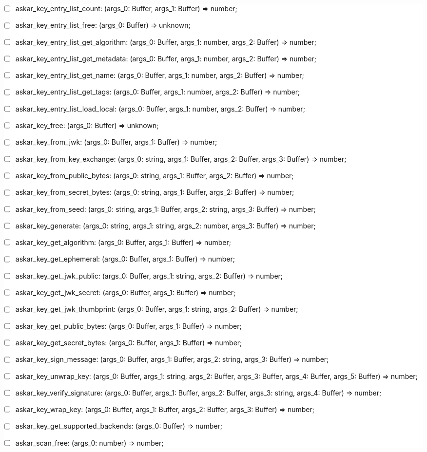 - [ ] askar_key_entry_list_count: (args_0: Buffer, args_1: Buffer) => number;

- [ ] askar_key_entry_list_free: (args_0: Buffer) => unknown;

- [ ] askar_key_entry_list_get_algorithm: (args_0: Buffer, args_1: number, args_2: Buffer) => number;

- [ ] askar_key_entry_list_get_metadata: (args_0: Buffer, args_1: number, args_2: Buffer) => number;

- [ ] askar_key_entry_list_get_name: (args_0: Buffer, args_1: number, args_2: Buffer) => number;

- [ ] askar_key_entry_list_get_tags: (args_0: Buffer, args_1: number, args_2: Buffer) => number;

- [ ] askar_key_entry_list_load_local: (args_0: Buffer, args_1: number, args_2: Buffer) => number;

- [ ] askar_key_free: (args_0: Buffer) => unknown;

- [ ] askar_key_from_jwk: (args_0: Buffer, args_1: Buffer) => number;

- [ ] askar_key_from_key_exchange: (args_0: string, args_1: Buffer, args_2: Buffer, args_3: Buffer) => number;

- [ ] askar_key_from_public_bytes: (args_0: string, args_1: Buffer, args_2: Buffer) => number;

- [ ] askar_key_from_secret_bytes: (args_0: string, args_1: Buffer, args_2: Buffer) => number;

- [ ] askar_key_from_seed: (args_0: string, args_1: Buffer, args_2: string, args_3: Buffer) => number;

- [ ] askar_key_generate: (args_0: string, args_1: string, args_2: number, args_3: Buffer) => number;

- [ ] askar_key_get_algorithm: (args_0: Buffer, args_1: Buffer) => number;

- [ ] askar_key_get_ephemeral: (args_0: Buffer, args_1: Buffer) => number;

- [ ] askar_key_get_jwk_public: (args_0: Buffer, args_1: string, args_2: Buffer) => number;

- [ ] askar_key_get_jwk_secret: (args_0: Buffer, args_1: Buffer) => number;

- [ ] askar_key_get_jwk_thumbprint: (args_0: Buffer, args_1: string, args_2: Buffer) => number;

- [ ] askar_key_get_public_bytes: (args_0: Buffer, args_1: Buffer) => number;

- [ ] askar_key_get_secret_bytes: (args_0: Buffer, args_1: Buffer) => number;

- [ ] askar_key_sign_message: (args_0: Buffer, args_1: Buffer, args_2: string, args_3: Buffer) => number;

- [ ] askar_key_unwrap_key: (args_0: Buffer, args_1: string, args_2: Buffer, args_3: Buffer, args_4: Buffer, args_5: Buffer) => number;

- [ ] askar_key_verify_signature: (args_0: Buffer, args_1: Buffer, args_2: Buffer, args_3: string, args_4: Buffer) => number;

- [ ] askar_key_wrap_key: (args_0: Buffer, args_1: Buffer, args_2: Buffer, args_3: Buffer) => number;

- [ ] askar_key_get_supported_backends: (args_0: Buffer) => number;

- [ ] askar_scan_free: (args_0: number) => number;
